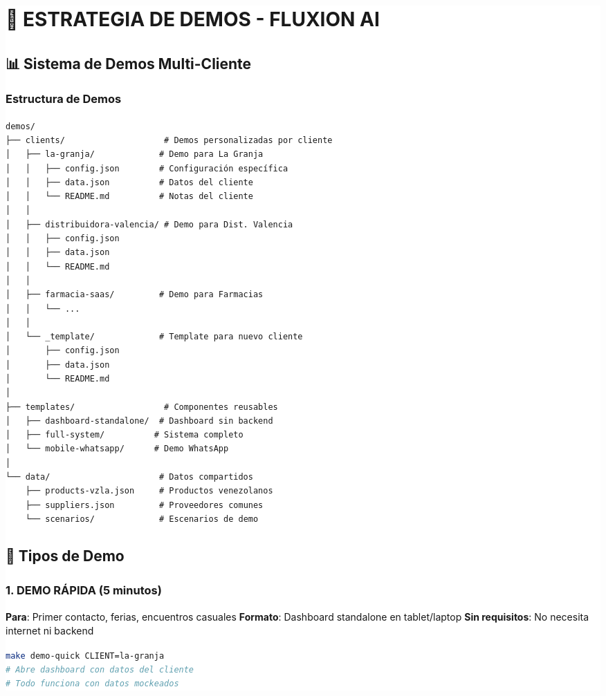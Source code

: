 # 🎯 ESTRATEGIA DE DEMOS - FLUXION AI

## 📊 Sistema de Demos Multi-Cliente

### Estructura de Demos
```
demos/
├── clients/                    # Demos personalizadas por cliente
│   ├── la-granja/             # Demo para La Granja
│   │   ├── config.json        # Configuración específica
│   │   ├── data.json          # Datos del cliente
│   │   └── README.md          # Notas del cliente
│   │
│   ├── distribuidora-valencia/ # Demo para Dist. Valencia
│   │   ├── config.json
│   │   ├── data.json
│   │   └── README.md
│   │
│   ├── farmacia-saas/         # Demo para Farmacias
│   │   └── ...
│   │
│   └── _template/             # Template para nuevo cliente
│       ├── config.json
│       ├── data.json
│       └── README.md
│
├── templates/                  # Componentes reusables
│   ├── dashboard-standalone/  # Dashboard sin backend
│   ├── full-system/          # Sistema completo
│   └── mobile-whatsapp/      # Demo WhatsApp
│
└── data/                      # Datos compartidos
    ├── products-vzla.json     # Productos venezolanos
    ├── suppliers.json         # Proveedores comunes
    └── scenarios/             # Escenarios de demo
```

## 🎪 Tipos de Demo

### 1. DEMO RÁPIDA (5 minutos)
**Para**: Primer contacto, ferias, encuentros casuales
**Formato**: Dashboard standalone en tablet/laptop
**Sin requisitos**: No necesita internet ni backend

```bash
make demo-quick CLIENT=la-granja
# Abre dashboard con datos del cliente
# Todo funciona con datos mockeados
```

